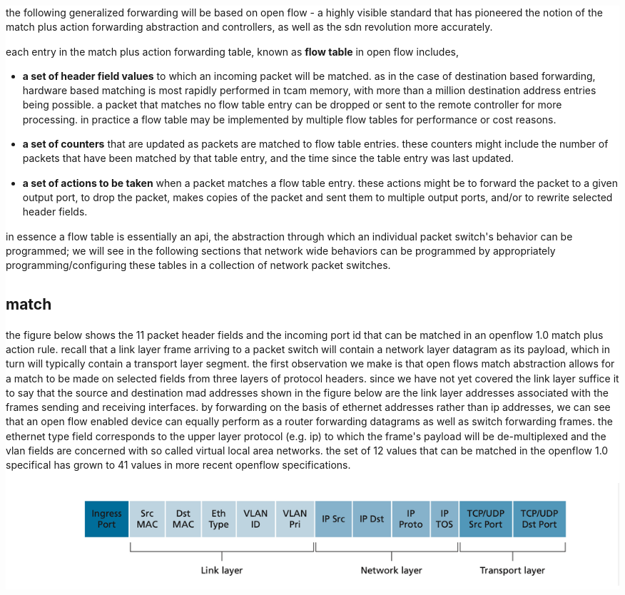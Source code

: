 the following generalized forwarding will be based on open flow - a highly visible standard that has pioneered the notion of the match plus action forwarding abstraction and controllers, as well as the sdn revolution more accurately.  

each entry in the match plus action forwarding table, known as **flow table** in open flow includes,

-  **a set of header field values** to which an incoming packet will be matched.  as in the case of destination based forwarding, hardware based matching is most rapidly performed in tcam memory, with more than a million destination address entries being possible.  a packet that matches no flow table entry can be dropped or sent to the remote controller for more processing.  in practice a flow table may be implemented by multiple flow tables for performance or cost reasons.

-  **a set of counters** that are updated as packets are matched to flow table entries.  these counters might include the number of packets that have been matched by that table entry, and the time since the table entry was last updated.

-  **a set of actions to be taken** when a packet matches a flow table entry.  these actions might be to forward the packet to a given output port, to drop the packet, makes copies of the packet and sent them to multiple output ports, and/or to rewrite selected header fields.

in essence a flow table is essentially an api, the abstraction through which an individual packet switch's behavior can be programmed; we will see in the following sections that network wide behaviors can be programmed by appropriately programming/configuring these tables in a collection of network packet switches.

##  match

the figure below shows the 11 packet header fields and the incoming port id that can be matched in an openflow 1.0 match plus action rule.  recall that a link layer frame arriving to a packet switch will contain a network layer datagram as its payload, which in turn will typically contain a transport layer segment.  the first observation we make is that open flows match abstraction allows for a match to be made on selected fields from three layers of protocol headers.  since we have not yet covered the link layer suffice it to say that the source and destination mad addresses shown in the figure below are the link layer addresses associated with the frames sending and receiving interfaces.  by forwarding on the basis of ethernet addresses rather than ip addresses, we can see that an open flow enabled device can equally perform as a router forwarding datagrams as well as switch forwarding frames.  the ethernet type field corresponds to the upper layer protocol (e.g. ip) to which the frame's payload will be de-multiplexed and the vlan fields are concerned with so called virtual local area networks.  the set of 12 values that can be matched in the openflow 1.0 specifical has grown to 41 values in more recent openflow specifications.

<p>
    <img src="./figures/figure4.29.png">
</p>
